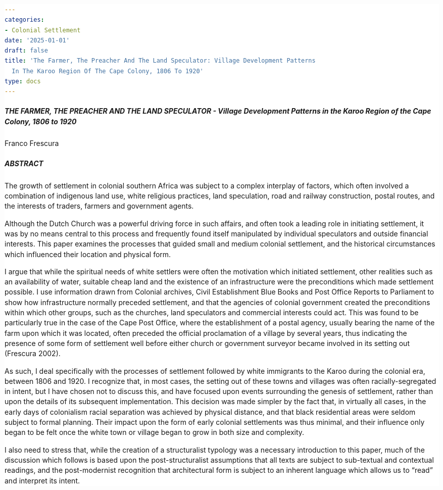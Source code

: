 ```yaml
---
categories:
- Colonial Settlement
date: '2025-01-01'
draft: false
title: 'The Farmer, The Preacher And The Land Speculator: Village Development Patterns
  In The Karoo Region Of The Cape Colony, 1806 To 1920'
type: docs
---
```


##### THE FARMER, THE PREACHER AND THE LAND SPECULATOR - Village Development Patterns in the Karoo Region of the Cape Colony, 1806 to 1920

Franco Frescura

##### ABSTRACT

The growth of settlement in colonial southern Africa was subject to a complex interplay of factors, which often involved a combination of indigenous land use, white religious practices, land speculation, road and railway construction, postal routes, and the interests of traders, farmers and government agents.

Although the Dutch Church was a powerful driving force in such affairs, and often took a leading role in initiating settlement, it was by no means central to this process and frequently found itself manipulated by individual speculators and outside financial interests. This paper examines the processes that guided small and medium colonial settlement, and the historical circumstances which influenced their location and physical form.

I argue that while the spiritual needs of white settlers were often the motivation which initiated settlement, other realities such as an availability of water, suitable cheap land and the existence of an infrastructure were the preconditions which made settlement possible. I use information drawn from Colonial archives, Civil Establishment Blue Books and Post Office Reports to Parliament to show how infrastructure normally preceded settlement, and that the agencies of colonial government created the preconditions within which other groups, such as the churches, land speculators and commercial interests could act. This was found to be particularly true in the case of the Cape Post Office, where the establishment of a postal agency, usually bearing the name of the farm upon which it was located, often preceded the official proclamation of a village by several years, thus indicating the presence of some form of settlement well before either church or government surveyor became involved in its setting out (Frescura 2002).

As such, I deal specifically with the processes of settlement followed by white immigrants to the Karoo during the colonial era, between 1806 and 1920. I recognize that, in most cases, the setting out of these towns and villages was often racially-segregated in intent, but I have chosen not to discuss this, and have focused upon events surrounding the genesis of settlement, rather than upon the details of its subsequent implementation. This decision was made simpler by the fact that, in virtually all cases, in the early days of colonialism racial separation was achieved by physical distance, and that black residential areas were seldom subject to formal planning. Their impact upon the form of early colonial settlements was thus minimal, and their influence only began to be felt once the white town or village began to grow in both size and complexity.

I also need to stress that, while the creation of a structuralist typology was a necessary introduction to this paper, much of the discussion which follows is based upon the post-structuralist assumptions that all texts are subject to sub-textual and contextual readings, and the post-modernist recognition that architectural form is subject to an inherent language which allows us to “read” and interpret its intent.
